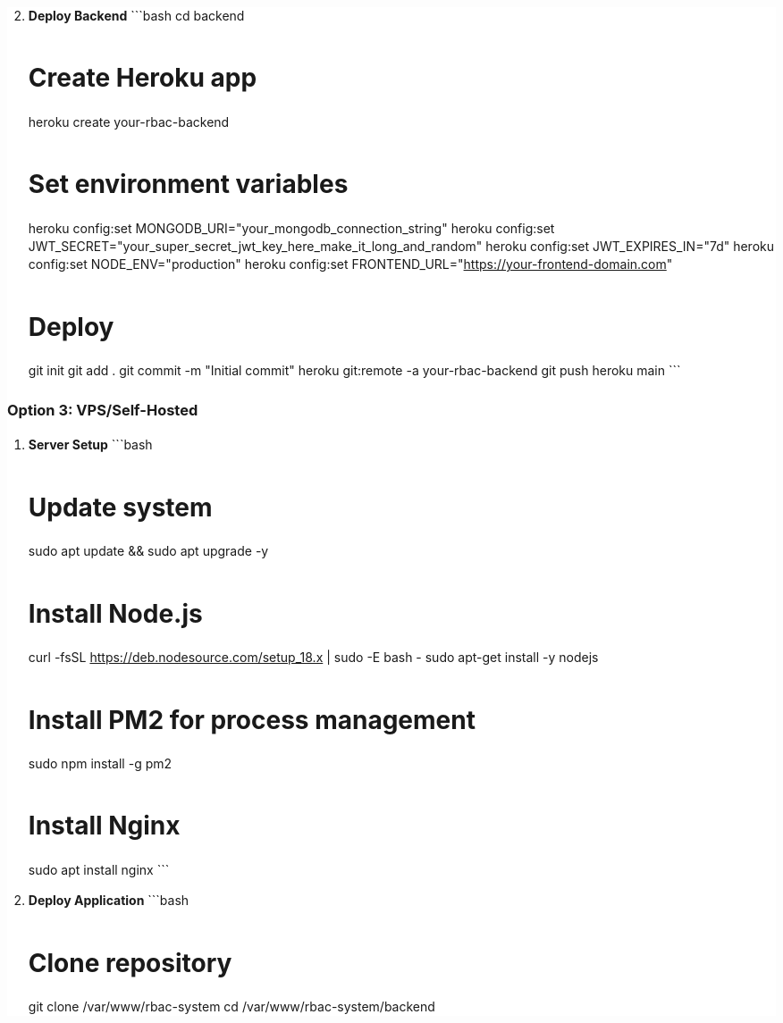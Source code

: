 2. **Deploy Backend**
   \`\`\`bash
   cd backend
   
   # Create Heroku app
   heroku create your-rbac-backend
   
   # Set environment variables
   heroku config:set MONGODB_URI="your_mongodb_connection_string"
   heroku config:set JWT_SECRET="your_super_secret_jwt_key_here_make_it_long_and_random"
   heroku config:set JWT_EXPIRES_IN="7d"
   heroku config:set NODE_ENV="production"
   heroku config:set FRONTEND_URL="https://your-frontend-domain.com"
   
   # Deploy
   git init
   git add .
   git commit -m "Initial commit"
   heroku git:remote -a your-rbac-backend
   git push heroku main
   \`\`\`

### Option 3: VPS/Self-Hosted

1. **Server Setup**
   \`\`\`bash
   # Update system
   sudo apt update && sudo apt upgrade -y
   
   # Install Node.js
   curl -fsSL https://deb.nodesource.com/setup_18.x | sudo -E bash -
   sudo apt-get install -y nodejs
   
   # Install PM2 for process management
   sudo npm install -g pm2
   
   # Install Nginx
   sudo apt install nginx
   \`\`\`

2. **Deploy Application**
   \`\`\`bash
   # Clone repository
   git clone <your-repository-url> /var/www/rbac-system
   cd /var/www/rbac-system/backend
   